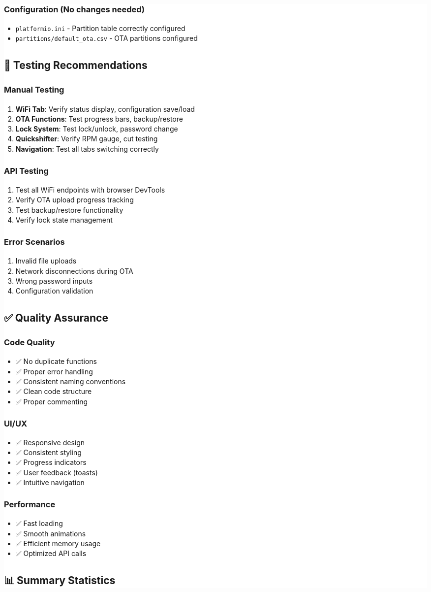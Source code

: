 ### **Configuration** (No changes needed)
- `platformio.ini` - Partition table correctly configured
- `partitions/default_ota.csv` - OTA partitions configured

## 🎯 **Testing Recommendations**

### **Manual Testing**
1. **WiFi Tab**: Verify status display, configuration save/load
2. **OTA Functions**: Test progress bars, backup/restore
3. **Lock System**: Test lock/unlock, password change
4. **Quickshifter**: Verify RPM gauge, cut testing
5. **Navigation**: Test all tabs switching correctly

### **API Testing**
1. Test all WiFi endpoints with browser DevTools
2. Verify OTA upload progress tracking
3. Test backup/restore functionality
4. Verify lock state management

### **Error Scenarios**
1. Invalid file uploads
2. Network disconnections during OTA
3. Wrong password inputs
4. Configuration validation

## ✅ **Quality Assurance**

### **Code Quality**
- ✅ No duplicate functions
- ✅ Proper error handling
- ✅ Consistent naming conventions
- ✅ Clean code structure
- ✅ Proper commenting

### **UI/UX**
- ✅ Responsive design
- ✅ Consistent styling
- ✅ Progress indicators
- ✅ User feedback (toasts)
- ✅ Intuitive navigation

### **Performance**
- ✅ Fast loading
- ✅ Smooth animations
- ✅ Efficient memory usage
- ✅ Optimized API calls

## 📊 **Summary Statistics**
